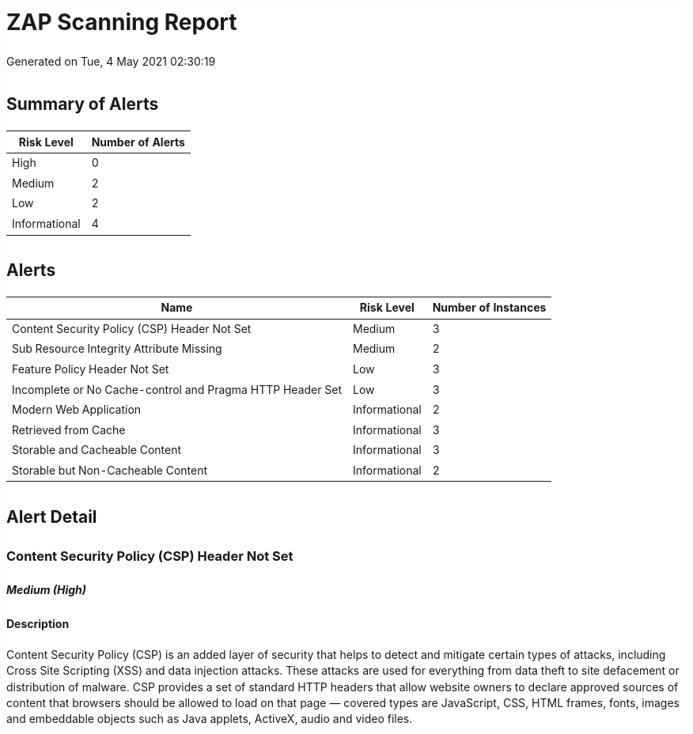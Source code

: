 
# ZAP Scanning Report

Generated on Tue, 4 May 2021 02:30:19


## Summary of Alerts

| Risk Level | Number of Alerts |
| --- | --- |
| High | 0 |
| Medium | 2 |
| Low | 2 |
| Informational | 4 |

## Alerts

| Name | Risk Level | Number of Instances |
| --- | --- | --- | 
| Content Security Policy (CSP) Header Not Set | Medium | 3 | 
| Sub Resource Integrity Attribute Missing | Medium | 2 | 
| Feature Policy Header Not Set | Low | 3 | 
| Incomplete or No Cache-control and Pragma HTTP Header Set | Low | 3 | 
| Modern Web Application | Informational | 2 | 
| Retrieved from Cache | Informational | 3 | 
| Storable and Cacheable Content | Informational | 3 | 
| Storable but Non-Cacheable Content | Informational | 2 | 

## Alert Detail


  
  
  
  
### Content Security Policy (CSP) Header Not Set
##### Medium (High)
  
  
  
  
#### Description
<p>Content Security Policy (CSP) is an added layer of security that helps to detect and mitigate certain types of attacks, including Cross Site Scripting (XSS) and data injection attacks. These attacks are used for everything from data theft to site defacement or distribution of malware. CSP provides a set of standard HTTP headers that allow website owners to declare approved sources of content that browsers should be allowed to load on that page — covered types are JavaScript, CSS, HTML frames, fonts, images and embeddable objects such as Java applets, ActiveX, audio and video files.</p>
  
